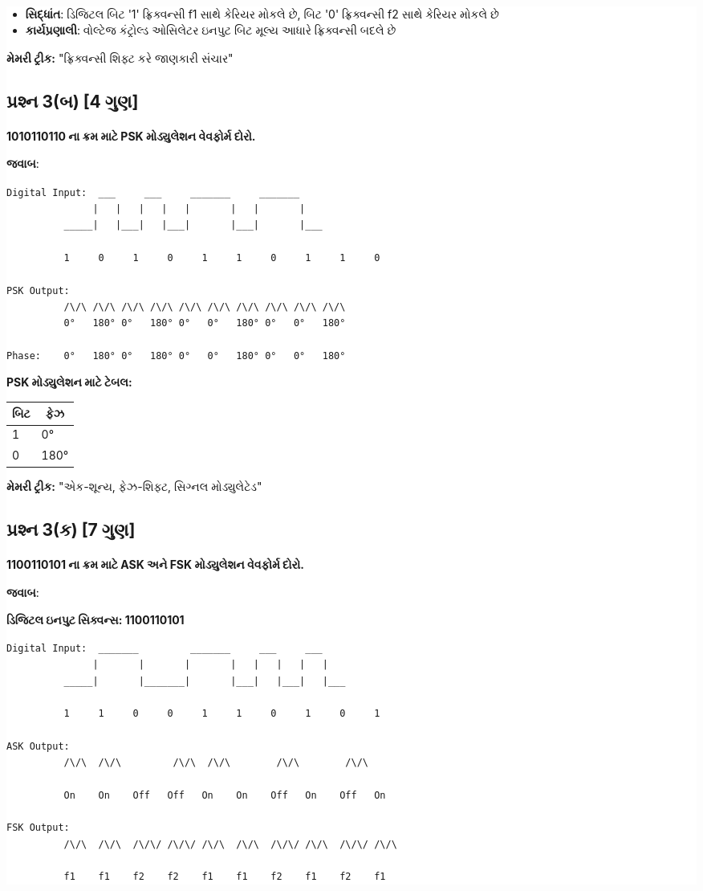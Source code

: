 - **સિદ્ધાંત**: ડિજિટલ બિટ '1' ફ્રિક્વન્સી f1 સાથે કેરિયર મોકલે છે, બિટ '0' ફ્રિક્વન્સી f2 સાથે કેરિયર મોકલે છે
- **કાર્યપ્રણાલી**: વોલ્ટેજ કંટ્રોલ્ડ ઓસિલેટર ઇનપુટ બિટ મૂલ્ય આધારે ફ્રિક્વન્સી બદલે છે

**મેમરી ટ્રીક:** "ફ્રિક્વન્સી શિફ્ટ કરે જાણકારી સંચાર"

## પ્રશ્ન 3(બ) [4 ગુણ]

**1010110110 ના ક્રમ માટે PSK મોડ્યુલેશન વેવફોર્મ દોરો.**

**જવાબ**:

```goat
Digital Input:  ___     ___     _______     _______   
               |   |   |   |   |       |   |       |  
          _____|   |___|   |___|       |___|       |___
          
          1     0     1     0     1     1     0     1     1     0
          
PSK Output:    
          /\/\ /\/\ /\/\ /\/\ /\/\ /\/\ /\/\ /\/\ /\/\ /\/\
          0°   180° 0°   180° 0°   0°   180° 0°   0°   180°
          
Phase:    0°   180° 0°   180° 0°   0°   180° 0°   0°   180°
```

**PSK મોડ્યુલેશન માટે ટેબલ:**

| બિટ | ફેઝ |
|-----|-----|
| 1 | 0° |
| 0 | 180° |

**મેમરી ટ્રીક:** "એક-શૂન્ય, ફેઝ-શિફ્ટ, સિગ્નલ મોડ્યુલેટેડ"

## પ્રશ્ન 3(ક) [7 ગુણ]

**1100110101 ના ક્રમ માટે ASK અને FSK મોડ્યુલેશન વેવફોર્મ દોરો.**

**જવાબ**:

**ડિજિટલ ઇનપુટ સિક્વન્સ: 1100110101**

```goat
Digital Input:  _______         _______     ___     ___
               |       |       |       |   |   |   |   |
          _____|       |_______|       |___|   |___|   |___
          
          1     1     0     0     1     1     0     1     0     1
          
ASK Output:     
          /\/\  /\/\         /\/\  /\/\        /\/\        /\/\
          
          On    On    Off   Off   On    On    Off   On    Off   On
          
FSK Output:     
          /\/\  /\/\  /\/\/ /\/\/ /\/\  /\/\  /\/\/ /\/\  /\/\/ /\/\
          
          f1    f1    f2    f2    f1    f1    f2    f1    f2    f1
```
